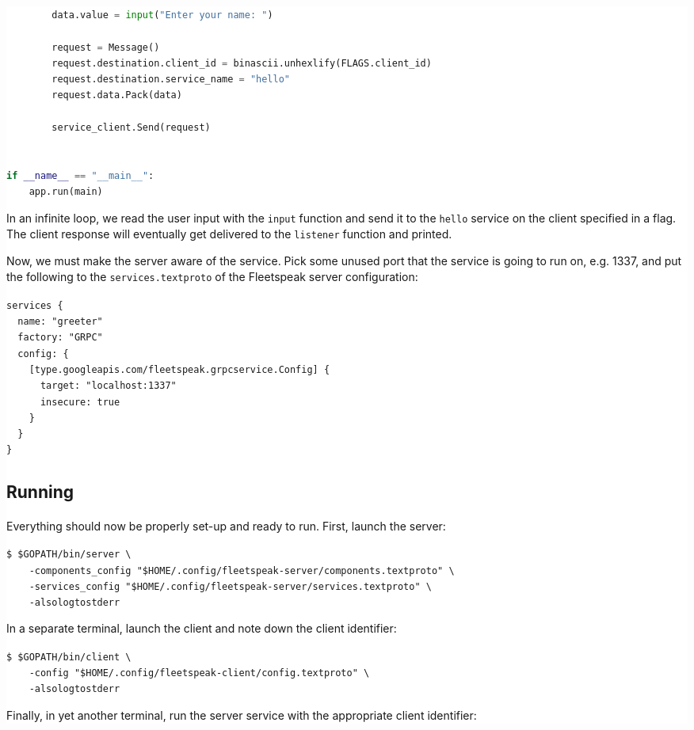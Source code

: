 ```python
        data.value = input("Enter your name: ")

        request = Message()
        request.destination.client_id = binascii.unhexlify(FLAGS.client_id)
        request.destination.service_name = "hello"
        request.data.Pack(data)

        service_client.Send(request)


if __name__ == "__main__":
    app.run(main)
```

In an infinite loop, we read the user input with the `input` function and send
it to the `hello` service on the client specified in a flag. The client response
will eventually get delivered to the `listener` function and printed.

Now, we must make the server aware of the service. Pick some unused port that
the service is going to run on, e.g. 1337, and put the following to the
`services.textproto` of the Fleetspeak server configuration:

```
services {
  name: "greeter"
  factory: "GRPC"
  config: {
    [type.googleapis.com/fleetspeak.grpcservice.Config] {
      target: "localhost:1337"
      insecure: true
    }
  }
}
```

Running
-------

Everything should now be properly set-up and ready to run. First, launch the
server:

    $ $GOPATH/bin/server \
        -components_config "$HOME/.config/fleetspeak-server/components.textproto" \
        -services_config "$HOME/.config/fleetspeak-server/services.textproto" \
        -alsologtostderr

In a separate terminal, launch the client and note down the client identifier:

    $ $GOPATH/bin/client \
        -config "$HOME/.config/fleetspeak-client/config.textproto" \
        -alsologtostderr

Finally, in yet another terminal, run the server service with the appropriate
client identifier:


[design]: ../DESIGN.md
[golang]: https://golang.org/
[protobuf]: https://developers.google.com/protocol-buffers/
[python]: https://python.org/
[python-fleetspeak]: https://pypi.org/project/fleetspeak/
[virtualenv]: https://virtualenv.pypa.io/
  [type.googleapis.com/fleetspeak.daemonservice.Config]: {